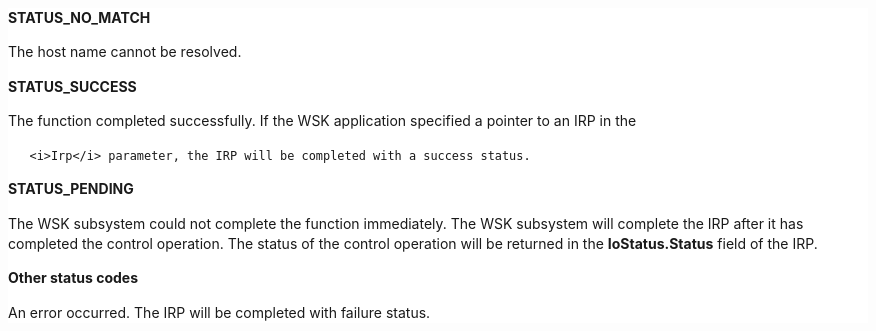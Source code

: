 </td>
</tr>
<tr>
<td width="40%">
<dl>
<dt><b>STATUS_NO_MATCH</b></dt>
</dl>
</td>
<td width="60%">
The host name cannot be resolved.

</td>
</tr>
<tr>
<td width="40%">
<dl>
<dt><b>STATUS_SUCCESS</b></dt>
</dl>
</td>
<td width="60%">
The function completed successfully. If the WSK application specified a pointer to an IRP in the
       
       <i>Irp</i> parameter, the IRP will be completed with a success status.

</td>
</tr>
<tr>
<td width="40%">
<dl>
<dt><b>STATUS_PENDING</b></dt>
</dl>
</td>
<td width="60%">
The WSK subsystem could not complete the function immediately. The WSK subsystem will complete
       the IRP after it has completed the control operation. The status of the control operation will be
       returned in the 
       <b>IoStatus.Status</b> field of the IRP.

</td>
</tr>
<tr>
<td width="40%">
<dl>
<dt><b>Other status codes</b></dt>
</dl>
</td>
<td width="60%">
An error occurred. The IRP will be completed with failure status.

</td>
</tr>
</table>
 
